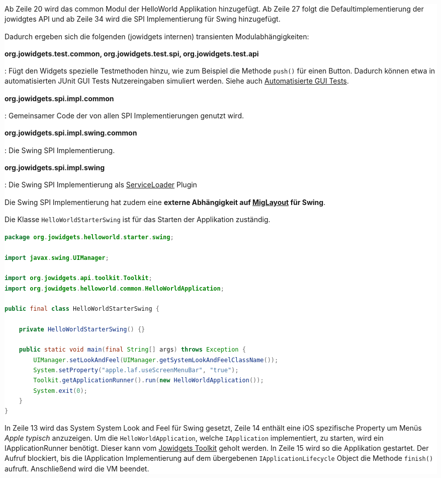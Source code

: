 Ab Zeile 20 wird das common Modul der HelloWorld Applikation hinzugefügt. Ab Zeile 27 folgt die Defaultimplementierung der jowidgtes API und ab Zeile 34 wird die SPI Implementierung für Swing hinzugefügt.

Dadurch ergeben sich die folgenden (jowidgets internen) transienten Modulabhängigkeiten: 

__org.jowidgets.test.common, org.jowidgets.test.spi, org.jowidgets.test.api__

:   Fügt den Widgets spezielle Testmethoden hinzu, wie zum Beispiel die Methode `push()` für einen Button. Dadurch können etwa in automatisierten JUnit GUI Tests Nutzereingaben simuliert werden. Siehe auch [Automatisierte GUI Tests](#automated_ui_tests). 

__org.jowidgets.spi.impl.common__

:   Gemeinsamer Code der von allen SPI Implementierungen genutzt wird.

__org.jowidgets.spi.impl.swing.common__

:   Die Swing SPI Implementierung.

__org.jowidgets.spi.impl.swing__

:   Die Swing SPI Implementierung als [ServiceLoader](http://docs.oracle.com/javase/6/docs/api/java/util/ServiceLoader.html) Plugin


Die Swing SPI Implementierung hat zudem eine __externe Abhängigkeit auf [MigLayout](http://www.miglayout.com/) für Swing__.


Die Klasse `HelloWorldStarterSwing` ist für das Starten der Applikation zuständig.

~~~{.java .numberLines startFrom="1"} 
package org.jowidgets.helloworld.starter.swing;

import javax.swing.UIManager;

import org.jowidgets.api.toolkit.Toolkit;
import org.jowidgets.helloworld.common.HelloWorldApplication;

public final class HelloWorldStarterSwing {

	private HelloWorldStarterSwing() {}

	public static void main(final String[] args) throws Exception {
		UIManager.setLookAndFeel(UIManager.getSystemLookAndFeelClassName());
		System.setProperty("apple.laf.useScreenMenuBar", "true");
		Toolkit.getApplicationRunner().run(new HelloWorldApplication());
		System.exit(0);
	}
}
~~~

In Zeile 13 wird das System System Look and Feel für Swing gesetzt, Zeile 14 enthält eine iOS spezifische Property um Menüs _Apple typisch_ anzuzeigen. Um die `HelloWorldApplication`, welche `IApplication` implementiert, zu starten, wird ein IApplicationRunner benötigt. Dieser kann vom [Jowidgets Toolkit](#jowidgets_toolkit) geholt werden. In Zeile 15 wird so die Applikation gestartet. Der Aufruf blockiert, bis die IApplication Implementierung auf dem übergebenen `IApplicationLifecycle` Object die Methode `finish()` aufruft. Anschließend wird die VM beendet.
